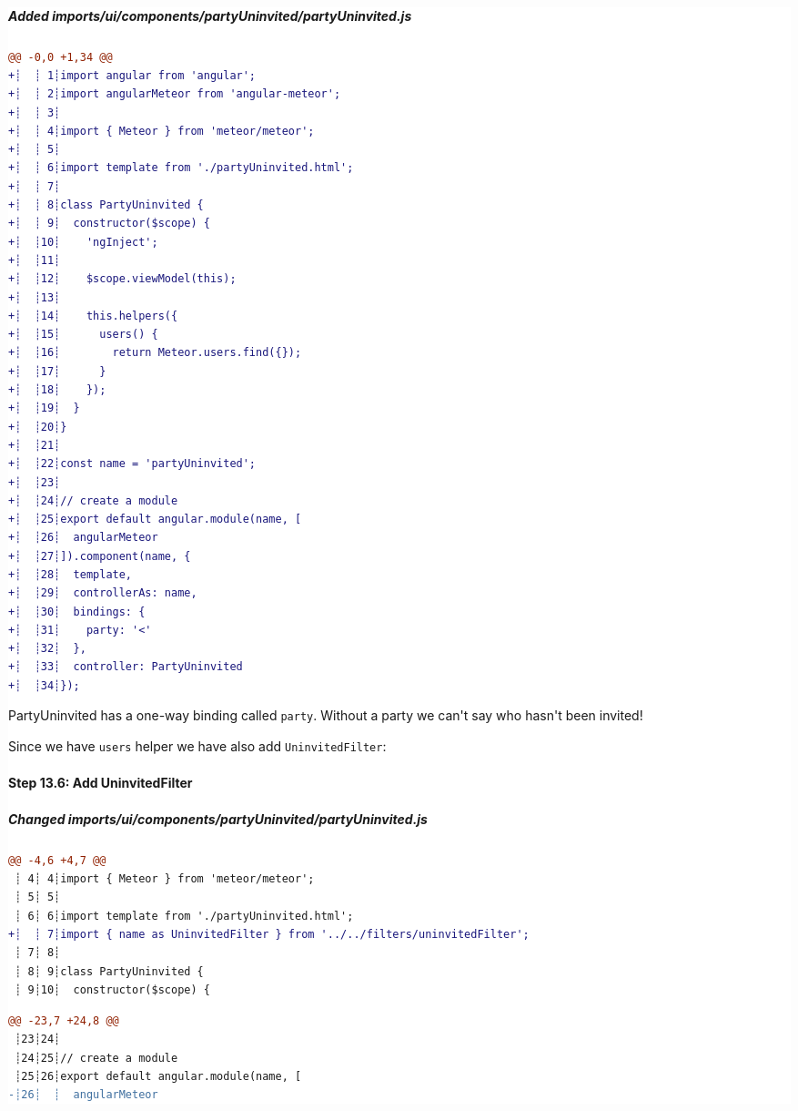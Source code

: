 ##### Added imports/ui/components/partyUninvited/partyUninvited.js
```diff
@@ -0,0 +1,34 @@
+┊  ┊ 1┊import angular from 'angular';
+┊  ┊ 2┊import angularMeteor from 'angular-meteor';
+┊  ┊ 3┊
+┊  ┊ 4┊import { Meteor } from 'meteor/meteor';
+┊  ┊ 5┊
+┊  ┊ 6┊import template from './partyUninvited.html';
+┊  ┊ 7┊
+┊  ┊ 8┊class PartyUninvited {
+┊  ┊ 9┊  constructor($scope) {
+┊  ┊10┊    'ngInject';
+┊  ┊11┊
+┊  ┊12┊    $scope.viewModel(this);
+┊  ┊13┊
+┊  ┊14┊    this.helpers({
+┊  ┊15┊      users() {
+┊  ┊16┊        return Meteor.users.find({});
+┊  ┊17┊      }
+┊  ┊18┊    });
+┊  ┊19┊  }
+┊  ┊20┊}
+┊  ┊21┊
+┊  ┊22┊const name = 'partyUninvited';
+┊  ┊23┊
+┊  ┊24┊// create a module
+┊  ┊25┊export default angular.module(name, [
+┊  ┊26┊  angularMeteor
+┊  ┊27┊]).component(name, {
+┊  ┊28┊  template,
+┊  ┊29┊  controllerAs: name,
+┊  ┊30┊  bindings: {
+┊  ┊31┊    party: '<'
+┊  ┊32┊  },
+┊  ┊33┊  controller: PartyUninvited
+┊  ┊34┊});
```
[}]: #

PartyUninvited has a one-way binding called `party`. Without a party we can't say who hasn't been invited!

Since we have `users` helper we have also add `UninvitedFilter`:

[{]: <helper> (diff_step 13.6)
#### Step 13.6: Add UninvitedFilter

##### Changed imports/ui/components/partyUninvited/partyUninvited.js
```diff
@@ -4,6 +4,7 @@
 ┊ 4┊ 4┊import { Meteor } from 'meteor/meteor';
 ┊ 5┊ 5┊
 ┊ 6┊ 6┊import template from './partyUninvited.html';
+┊  ┊ 7┊import { name as UninvitedFilter } from '../../filters/uninvitedFilter';
 ┊ 7┊ 8┊
 ┊ 8┊ 9┊class PartyUninvited {
 ┊ 9┊10┊  constructor($scope) {
```
```diff
@@ -23,7 +24,8 @@
 ┊23┊24┊
 ┊24┊25┊// create a module
 ┊25┊26┊export default angular.module(name, [
-┊26┊  ┊  angularMeteor
```

[{]: <region> (header)
[{]: <region> (body)
[{]: <helper> (diff_step 13.1)
[{]: <helper> (diff_step 13.3)
[{]: <helper> (diff_step 13.4)
[{]: <helper> (diff_step 13.5)
[{]: <helper> (diff_step 13.7)
[{]: <helper> (diff_step 13.8)
[{]: <helper> (diff_step 13.9)
[{]: <helper> (diff_step 13.10)
[{]: <helper> (diff_step 13.11)
[{]: <helper> (diff_step 13.12)
[{]: <helper> (diff_step 13.13)
[{]: <helper> (diff_step 13.14)
[{]: <helper> (diff_step 13.15)
[{]: <helper> (diff_step 13.16)
[{]: <helper> (diff_step 13.17)
[{]: <region> (footer)
[{]: <helper> (nav_step)